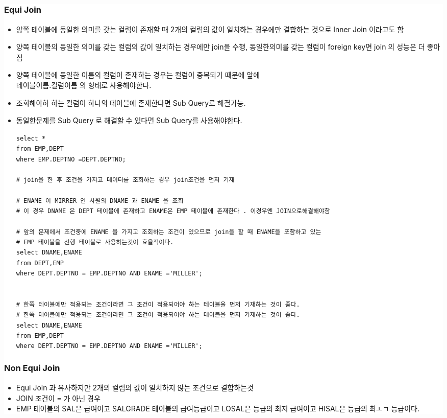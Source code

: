 ### Equi Join 
- 양쪽 테이블에 동일한 의미를 갖는 컬럼이 존재할 때 2개의 컬럼의
 값이 일치하는 경우에만 결합하는 것으로 Inner Join 이라고도 함
- 양쪽 테이블의 동일한 의미를 갖는 컬럼의 값이 일치하는 경우에만 join을 수행, 동일한의미를 갖는 컬럼이 foreign key면 join 의 성능은 더 좋아짐

- 양쪽 테이블에 동일한 이름의 컬럼이 존재하는 경우는 컬럼이 중복되기 때문에 앞에 <br/>
    테이블이름.컬럼이름 의 형태로  사용해야한다.
- 조회해야하 하는 컬럼이 하나의 테이블에 존재한다면 Sub Query로 해결가능.
- 동일한문제를 Sub Query 로 해결할 수 있다면 Sub Query를 사용해야한다. 

    ```
    select *
    from EMP,DEPT
    where EMP.DEPTNO =DEPT.DEPTNO;

    # join을 한 후 조건을 가지고 데이터를 조회하는 경우 join조건을 먼저 기재 

    # ENAME 이 MIRRER 인 사원의 DNAME 과 ENAME 을 조회 
    # 이 경우 DNAME 은 DEPT 테이블에 존재하고 ENAME은 EMP 테이블에 존재한다 . 이경우엔 JOIN으로해결해야함

    # 앞의 문제에서 조건중에 ENAME 을 가지고 조회하는 조건이 있으므로 join을 할 때 ENAME을 포함하고 있는
    # EMP 테이블을 선행 테이블로 사용하는것이 효율적이다.
    select DNAME,ENAME
    from DEPT,EMP
    where DEPT.DEPTNO = EMP.DEPTNO AND ENAME ='MILLER';


    # 한쪽 테이블에만 적용되는 조건이라면 그 조건이 적용되어야 하는 테이블을 먼저 기재하는 것이 좋다.
    # 한쪽 테이블에만 적용되는 조건이라면 그 조건이 적용되어야 하는 테이블을 먼저 기재하는 것이 좋다.
    select DNAME,ENAME
    from EMP,DEPT
    where DEPT.DEPTNO = EMP.DEPTNO AND ENAME ='MILLER';

    ```
 

### Non Equi Join 
-  Equi Join 과 유사하지만 2개의 컬럼의 값이 일치하지 않는 조건으로 결합하는것
- JOIN 조건이 = 가 아닌 경우 
- EMP 테이블의 SAL은 급여이고 SALGRADE 테이블의 급여등급이고 LOSAL은 등급의 최저 급여이고 HISAL은 등급의 최ㅗㄱ 등급이다.
